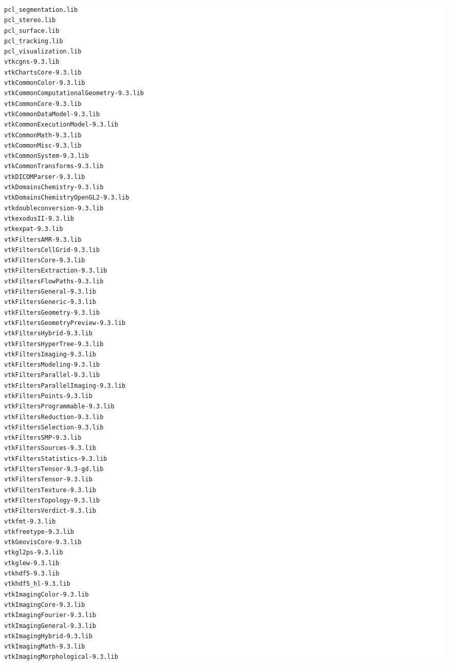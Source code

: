 ```
pcl_segmentation.lib
pcl_stereo.lib
pcl_surface.lib
pcl_tracking.lib
pcl_visualization.lib
vtkcgns-9.3.lib
vtkChartsCore-9.3.lib
vtkCommonColor-9.3.lib
vtkCommonComputationalGeometry-9.3.lib
vtkCommonCore-9.3.lib
vtkCommonDataModel-9.3.lib
vtkCommonExecutionModel-9.3.lib
vtkCommonMath-9.3.lib
vtkCommonMisc-9.3.lib
vtkCommonSystem-9.3.lib
vtkCommonTransforms-9.3.lib
vtkDICOMParser-9.3.lib
vtkDomainsChemistry-9.3.lib
vtkDomainsChemistryOpenGL2-9.3.lib
vtkdoubleconversion-9.3.lib
vtkexodusII-9.3.lib
vtkexpat-9.3.lib
vtkFiltersAMR-9.3.lib
vtkFiltersCellGrid-9.3.lib
vtkFiltersCore-9.3.lib
vtkFiltersExtraction-9.3.lib
vtkFiltersFlowPaths-9.3.lib
vtkFiltersGeneral-9.3.lib
vtkFiltersGeneric-9.3.lib
vtkFiltersGeometry-9.3.lib
vtkFiltersGeometryPreview-9.3.lib
vtkFiltersHybrid-9.3.lib
vtkFiltersHyperTree-9.3.lib
vtkFiltersImaging-9.3.lib
vtkFiltersModeling-9.3.lib
vtkFiltersParallel-9.3.lib
vtkFiltersParallelImaging-9.3.lib
vtkFiltersPoints-9.3.lib
vtkFiltersProgrammable-9.3.lib
vtkFiltersReduction-9.3.lib
vtkFiltersSelection-9.3.lib
vtkFiltersSMP-9.3.lib
vtkFiltersSources-9.3.lib
vtkFiltersStatistics-9.3.lib
vtkFiltersTensor-9.3-gd.lib
vtkFiltersTensor-9.3.lib
vtkFiltersTexture-9.3.lib
vtkFiltersTopology-9.3.lib
vtkFiltersVerdict-9.3.lib
vtkfmt-9.3.lib
vtkfreetype-9.3.lib
vtkGeovisCore-9.3.lib
vtkgl2ps-9.3.lib
vtkglew-9.3.lib
vtkhdf5-9.3.lib
vtkhdf5_hl-9.3.lib
vtkImagingColor-9.3.lib
vtkImagingCore-9.3.lib
vtkImagingFourier-9.3.lib
vtkImagingGeneral-9.3.lib
vtkImagingHybrid-9.3.lib
vtkImagingMath-9.3.lib
vtkImagingMorphological-9.3.lib
```